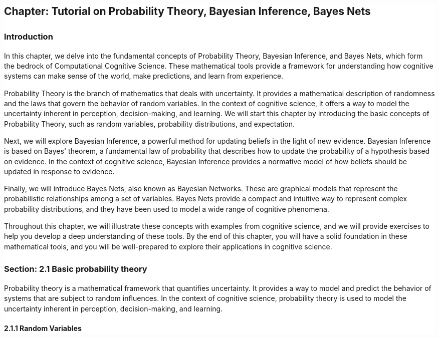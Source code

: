 

## Chapter: Tutorial on Probability Theory, Bayesian Inference, Bayes Nets



### Introduction



In this chapter, we delve into the fundamental concepts of Probability Theory, Bayesian Inference, and Bayes Nets, which form the bedrock of Computational Cognitive Science. These mathematical tools provide a framework for understanding how cognitive systems can make sense of the world, make predictions, and learn from experience.



Probability Theory is the branch of mathematics that deals with uncertainty. It provides a mathematical description of randomness and the laws that govern the behavior of random variables. In the context of cognitive science, it offers a way to model the uncertainty inherent in perception, decision-making, and learning. We will start this chapter by introducing the basic concepts of Probability Theory, such as random variables, probability distributions, and expectation.



Next, we will explore Bayesian Inference, a powerful method for updating beliefs in the light of new evidence. Bayesian Inference is based on Bayes' theorem, a fundamental law of probability that describes how to update the probability of a hypothesis based on evidence. In the context of cognitive science, Bayesian Inference provides a normative model of how beliefs should be updated in response to evidence.



Finally, we will introduce Bayes Nets, also known as Bayesian Networks. These are graphical models that represent the probabilistic relationships among a set of variables. Bayes Nets provide a compact and intuitive way to represent complex probability distributions, and they have been used to model a wide range of cognitive phenomena.



Throughout this chapter, we will illustrate these concepts with examples from cognitive science, and we will provide exercises to help you develop a deep understanding of these tools. By the end of this chapter, you will have a solid foundation in these mathematical tools, and you will be well-prepared to explore their applications in cognitive science.



### Section: 2.1 Basic probability theory



Probability theory is a mathematical framework that quantifies uncertainty. It provides a way to model and predict the behavior of systems that are subject to random influences. In the context of cognitive science, probability theory is used to model the uncertainty inherent in perception, decision-making, and learning.



#### 2.1.1 Random Variables

